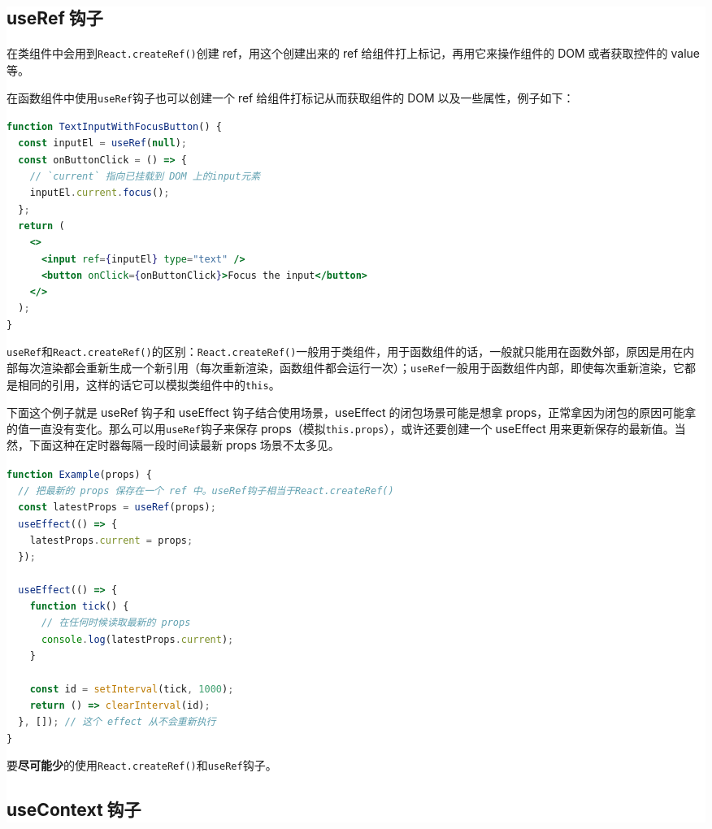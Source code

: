 ## useRef 钩子

在类组件中会用到`React.createRef()`创建 ref，用这个创建出来的 ref 给组件打上标记，再用它来操作组件的 DOM 或者获取控件的 value 等。

在函数组件中使用`useRef`钩子也可以创建一个 ref 给组件打标记从而获取组件的 DOM 以及一些属性，例子如下：

```jsx
function TextInputWithFocusButton() {
  const inputEl = useRef(null);
  const onButtonClick = () => {
    // `current` 指向已挂载到 DOM 上的input元素
    inputEl.current.focus();
  };
  return (
    <>
      <input ref={inputEl} type="text" />
      <button onClick={onButtonClick}>Focus the input</button>
    </>
  );
}
```

`useRef`和`React.createRef()`的区别：`React.createRef()`一般用于类组件，用于函数组件的话，一般就只能用在函数外部，原因是用在内部每次渲染都会重新生成一个新引用（每次重新渲染，函数组件都会运行一次）；`useRef`一般用于函数组件内部，即使每次重新渲染，它都是相同的引用，这样的话它可以模拟类组件中的`this`。

下面这个例子就是 useRef 钩子和 useEffect 钩子结合使用场景，useEffect 的闭包场景可能是想拿 props，正常拿因为闭包的原因可能拿的值一直没有变化。那么可以用`useRef`钩子来保存 props（模拟`this.props`），或许还要创建一个 useEffect 用来更新保存的最新值。当然，下面这种在定时器每隔一段时间读最新 props 场景不太多见。

```jsx
function Example(props) {
  // 把最新的 props 保存在一个 ref 中。useRef钩子相当于React.createRef()
  const latestProps = useRef(props);
  useEffect(() => {
    latestProps.current = props;
  });

  useEffect(() => {
    function tick() {
      // 在任何时候读取最新的 props
      console.log(latestProps.current);
    }

    const id = setInterval(tick, 1000);
    return () => clearInterval(id);
  }, []); // 这个 effect 从不会重新执行
}
```

要**尽可能少**的使用`React.createRef()`和`useRef`钩子。

## useContext 钩子
